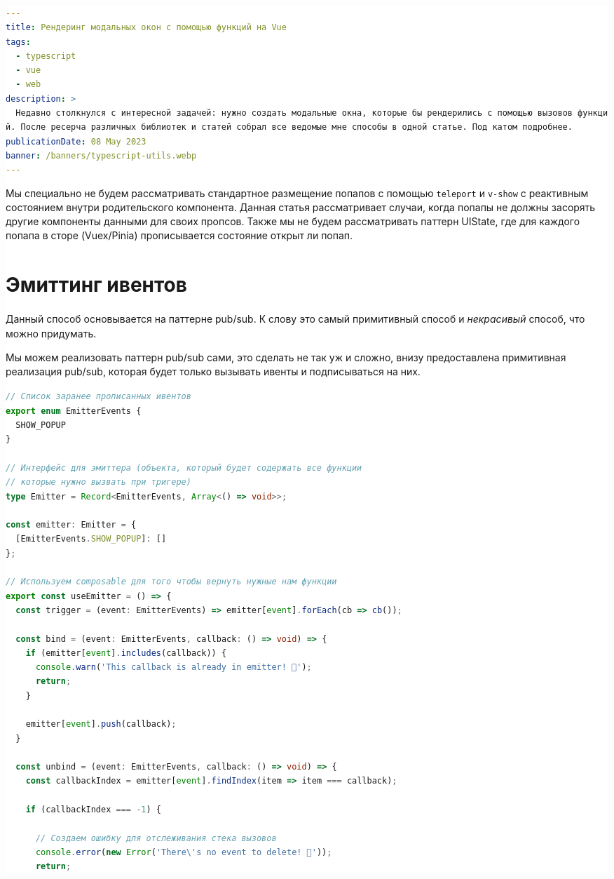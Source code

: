 ```yaml
---
title: Рендеринг модальных окон с помощью функций на Vue
tags:
  - typescript
  - vue
  - web
description: >
  Недавно столкнулся с интересной задачей: нужно создать модальные окна, которые бы рендерились с помощью вызовов функций. После ресерча различных библиотек и статей собрал все ведомые мне способы в одной статье. Под катом подробнее.
publicationDate: 08 May 2023
banner: /banners/typescript-utils.webp
---
```


Мы специально не будем рассматривать стандартное размещение попапов с помощью `teleport` и `v-show` с реактивным состоянием внутри родительского компонента. Данная статья рассматривает случаи, когда попапы не должны засорять другие компоненты данными для своих пропсов. Также мы не будем рассматривать паттерн UIState, где для каждого попапа в сторе (Vuex/Pinia) прописывается состояние открыт ли попап.

# Эмиттинг ивентов
Данный способ основывается на паттерне pub/sub. К слову это самый примитивный способ и _некрасивый_ способ, что можно придумать.

Мы можем реализовать паттерн pub/sub сами, это сделать не так уж и сложно, внизу предоставлена примитивная реализация pub/sub, которая будет только вызывать ивенты и подписываться на них.

```ts [emitter.ts]
// Список заранее прописанных ивентов
export enum EmitterEvents {
  SHOW_POPUP
}

// Интерфейс для эмиттера (объекта, который будет содержать все функции
// которые нужно вызвать при тригере)
type Emitter = Record<EmitterEvents, Array<() => void>>;

const emitter: Emitter = {
  [EmitterEvents.SHOW_POPUP]: []
};

// Используем composable для того чтобы вернуть нужные нам функции
export const useEmitter = () => {
  const trigger = (event: EmitterEvents) => emitter[event].forEach(cb => cb());
  
  const bind = (event: EmitterEvents, callback: () => void) => {
    if (emitter[event].includes(callback)) {
      console.warn('This callback is already in emitter! 👾');
      return;
    }

    emitter[event].push(callback);
  }

  const unbind = (event: EmitterEvents, callback: () => void) => {
    const callbackIndex = emitter[event].findIndex(item => item === callback);

    if (callbackIndex === -1) {

      // Создаем ошибку для отслеживания стека вызовов
      console.error(new Error('There\'s no event to delete! 🤖'));
      return;
```